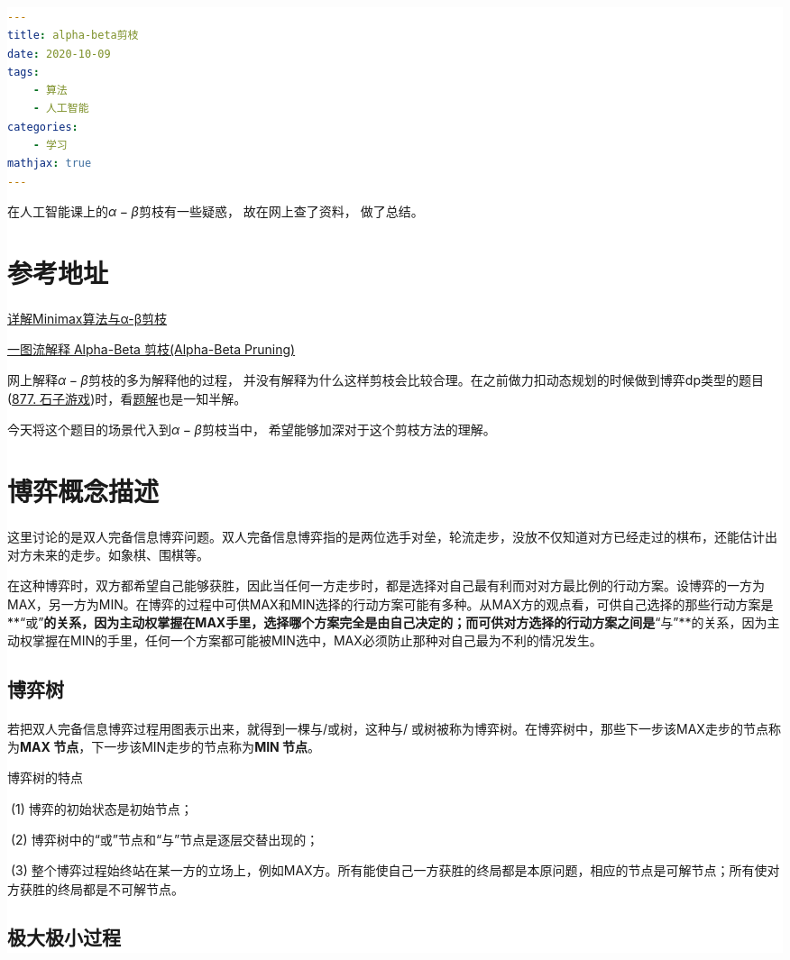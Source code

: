 ```yaml
---
title: alpha-beta剪枝
date: 2020-10-09 
tags: 
    - 算法
    - 人工智能
categories: 
    - 学习
mathjax: true
---
```


在人工智能课上的$\alpha-\beta$剪枝有一些疑惑， 故在网上查了资料， 做了总结。



# 参考地址

[详解Minimax算法与α-β剪枝](https://blog.csdn.net/wenjianmuran/article/details/90633418)

[一图流解释 Alpha-Beta 剪枝(Alpha-Beta Pruning)](https://www.7forz.com/3211/)

网上解释$\alpha-\beta$剪枝的多为解释他的过程， 并没有解释为什么这样剪枝会比较合理。在之前做力扣动态规划的时候做到博弈dp类型的题目([877. 石子游戏](https://leetcode-cn.com/problems/stone-game/))时，看[题解](https://leetcode-cn.com/problems/stone-game/solution/ji-yi-hua-di-gui-dong-tai-gui-hua-shu-xue-jie-java/)也是一知半解。

今天将这个题目的场景代入到$\alpha-\beta$剪枝当中， 希望能够加深对于这个剪枝方法的理解。



# 博弈概念描述

这里讨论的是双人完备信息博弈问题。双人完备信息博弈指的是两位选手对垒，轮流走步，没放不仅知道对方已经走过的棋布，还能估计出对方未来的走步。如象棋、围棋等。

在这种博弈时，双方都希望自己能够获胜，因此当任何一方走步时，都是选择对自己最有利而对对方最比例的行动方案。设博弈的一方为MAX，另一方为MIN。在博弈的过程中可供MAX和MIN选择的行动方案可能有多种。从MAX方的观点看，可供自己选择的那些行动方案是**“或”**的关系，因为主动权掌握在MAX手里，选择哪个方案完全是由自己决定的；而可供对方选择的行动方案之间是**“与”**的关系，因为主动权掌握在MIN的手里，任何一个方案都可能被MIN选中，MAX必须防止那种对自己最为不利的情况发生。

## 博弈树

  若把双人完备信息博弈过程用图表示出来，就得到一棵与/或树，这种与/ 或树被称为博弈树。在博弈树中，那些下一步该MAX走步的节点称为**MAX 节点**，下一步该MIN走步的节点称为**MIN 节点**。

博弈树的特点

​	(1) 博弈的初始状态是初始节点；

​	(2) 博弈树中的“或”节点和“与”节点是逐层交替出现的；

​	(3) 整个博弈过程始终站在某一方的立场上，例如MAX方。所有能使自己一方获胜的终局都是本原问题，相应的节点是可解节点；所有使对方获胜的终局都是不可解节点。 



## 极大极小过程
